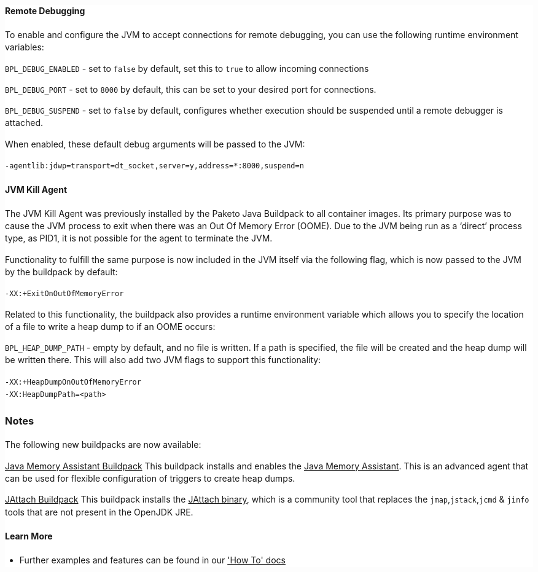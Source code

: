#### **Remote Debugging**

To enable and configure the JVM to accept connections for remote debugging, you can use the following runtime environment variables:

`BPL_DEBUG_ENABLED` - set to `false` by default, set this to `true` to allow incoming connections

`BPL_DEBUG_PORT` - set to `8000` by default, this can be set to your desired port for connections.

`BPL_DEBUG_SUSPEND` - set to `false` by default, configures whether execution should be suspended until a remote debugger is attached.

When enabled, these default debug arguments will be passed to the JVM:

`-agentlib:jdwp=transport=dt_socket,server=y,address=*:8000,suspend=n`

#### **JVM Kill Agent**   

The JVM Kill Agent was previously installed by the Paketo Java Buildpack to all container images. Its primary purpose was to cause the JVM process to exit when there was an Out Of Memory Error (OOME). Due to the JVM being run as a ‘direct’ process type, as PID1, it is not possible for the agent to terminate the JVM. 

Functionality to fulfill the same purpose is now included in the JVM itself via the following flag, which is now passed to the JVM by the buildpack by default:

`-XX:+ExitOnOutOfMemoryError`

Related to this functionality, the buildpack also provides a runtime environment variable which allows you to specify the location of a file to write a heap dump to if an OOME occurs:

`BPL_HEAP_DUMP_PATH` - empty by default, and no file is written. If a path is specified, the file will be created and the heap dump will be written there. This will also add two JVM flags to support this functionality:

```
-XX:+HeapDumpOnOutOfMemoryError
-XX:HeapDumpPath=<path>
```

### Notes

The following new buildpacks are now available:

[Java Memory Assistant Buildpack](https://github.com/paketo-buildpacks/java-memory-assistant)
This buildpack installs and enables the [Java Memory Assistant](https://github.com/SAP/java-memory-assistant). This is an advanced agent that can be used for flexible configuration of triggers to create heap dumps.

[JAttach Buildpack](https://github.com/paketo-buildpacks/jattach)
This buildpack installs the [JAttach binary](https://github.com/apangin/jattach), which is a community tool that replaces the `jmap`,`jstack`,`jcmd` & `jinfo` tools that are not present in the OpenJDK JRE.

#### Learn More

* Further examples and features can be found in our ['How To' docs](https://paketo.io/docs/howto/java/)

